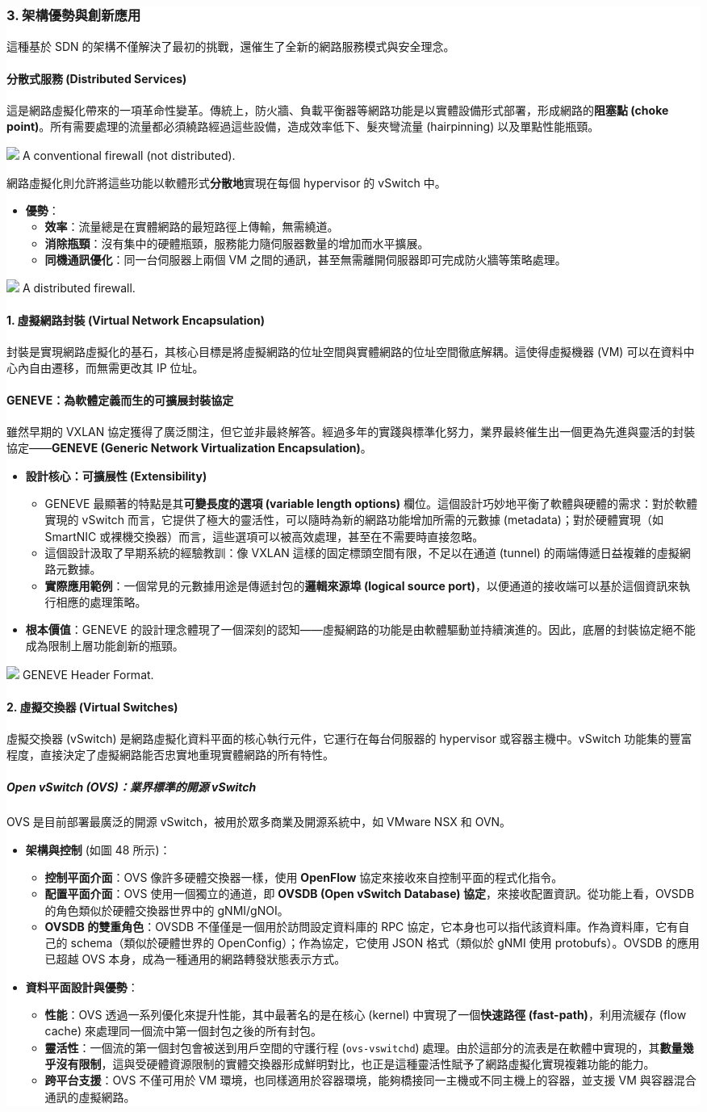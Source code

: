### 3. 架構優勢與創新應用

這種基於 SDN 的架構不僅解決了最初的挑戰，還催生了全新的網路服務模式與安全理念。

#### **分散式服務 (Distributed Services)**
這是網路虛擬化帶來的一項革命性變革。傳統上，防火牆、負載平衡器等網路功能是以實體設備形式部署，形成網路的**阻塞點 (choke point)**。所有需要處理的流量都必須繞路經過這些設備，造成效率低下、髮夾彎流量 (hairpinning) 以及單點性能瓶頸。

![](https://sdn.systemsapproach.org/_images/Slide47.png) A conventional firewall (not distributed).

網路虛擬化則允許將這些功能以軟體形式**分散地**實現在每個 hypervisor 的 vSwitch 中。
*   **優勢**：
    *   **效率**：流量總是在實體網路的最短路徑上傳輸，無需繞道。
    *   **消除瓶頸**：沒有集中的硬體瓶頸，服務能力隨伺服器數量的增加而水平擴展。
    *   **同機通訊優化**：同一台伺服器上兩個 VM 之間的通訊，甚至無需離開伺服器即可完成防火牆等策略處理。

![](https://sdn.systemsapproach.org/_images/Slide48.png) A distributed firewall.


#### 1. 虛擬網路封裝 (Virtual Network Encapsulation)

封裝是實現網路虛擬化的基石，其核心目標是將虛擬網路的位址空間與實體網路的位址空間徹底解耦。這使得虛擬機器 (VM) 可以在資料中心內自由遷移，而無需更改其 IP 位址。

#### **GENEVE：為軟體定義而生的可擴展封裝協定**

雖然早期的 VXLAN 協定獲得了廣泛關注，但它並非最終解答。經過多年的實踐與標準化努力，業界最終催生出一個更為先進與靈活的封裝協定——**GENEVE (Generic Network Virtualization Encapsulation)**。

*   **設計核心：可擴展性 (Extensibility)**
    *   GENEVE 最顯著的特點是其**可變長度的選項 (variable length options)** 欄位。這個設計巧妙地平衡了軟體與硬體的需求：對於軟體實現的 vSwitch 而言，它提供了極大的靈活性，可以隨時為新的網路功能增加所需的元數據 (metadata)；對於硬體實現（如 SmartNIC 或裸機交換器）而言，這些選項可以被高效處理，甚至在不需要時直接忽略。
    *   這個設計汲取了早期系統的經驗教訓：像 VXLAN 這樣的固定標頭空間有限，不足以在通道 (tunnel) 的兩端傳遞日益複雜的虛擬網路元數據。
    *   **實際應用範例**：一個常見的元數據用途是傳遞封包的**邏輯來源埠 (logical source port)**，以便通道的接收端可以基於這個資訊來執行相應的處理策略。

*   **根本價值**：GENEVE 的設計理念體現了一個深刻的認知——虛擬網路的功能是由軟體驅動並持續演進的。因此，底層的封裝協定絕不能成為限制上層功能創新的瓶頸。

![](https://sdn.systemsapproach.org/_images/Slide49.png) GENEVE Header Format.

#### 2. 虛擬交換器 (Virtual Switches)

虛擬交換器 (vSwitch) 是網路虛擬化資料平面的核心執行元件，它運行在每台伺服器的 hypervisor 或容器主機中。vSwitch 功能集的豐富程度，直接決定了虛擬網路能否忠實地重現實體網路的所有特性。

##### **Open vSwitch (OVS)：業界標準的開源 vSwitch**

OVS 是目前部署最廣泛的開源 vSwitch，被用於眾多商業及開源系統中，如 VMware NSX 和 OVN。

*   **架構與控制** (如圖 48 所示)：
    *   **控制平面介面**：OVS 像許多硬體交換器一樣，使用 **OpenFlow** 協定來接收來自控制平面的程式化指令。
    *   **配置平面介面**：OVS 使用一個獨立的通道，即 **OVSDB (Open vSwitch Database) 協定**，來接收配置資訊。從功能上看，OVSDB 的角色類似於硬體交換器世界中的 gNMI/gNOI。
    *   **OVSDB 的雙重角色**：OVSDB 不僅僅是一個用於訪問設定資料庫的 RPC 協定，它本身也可以指代該資料庫。作為資料庫，它有自己的 schema（類似於硬體世界的 OpenConfig）；作為協定，它使用 JSON 格式（類似於 gNMI 使用 protobufs）。OVSDB 的應用已超越 OVS 本身，成為一種通用的網路轉發狀態表示方式。

*   **資料平面設計與優勢**：
    *   **性能**：OVS 透過一系列優化來提升性能，其中最著名的是在核心 (kernel) 中實現了一個**快速路徑 (fast-path)**，利用流緩存 (flow cache) 來處理同一個流中第一個封包之後的所有封包。
    *   **靈活性**：一個流的第一個封包會被送到用戶空間的守護行程 (`ovs-vswitchd`) 處理。由於這部分的流表是在軟體中實現的，其**數量幾乎沒有限制**，這與受硬體資源限制的實體交換器形成鮮明對比，也正是這種靈活性賦予了網路虛擬化實現複雜功能的能力。
    *   **跨平台支援**：OVS 不僅可用於 VM 環境，也同樣適用於容器環境，能夠橋接同一主機或不同主機上的容器，並支援 VM 與容器混合通訊的虛擬網路。
